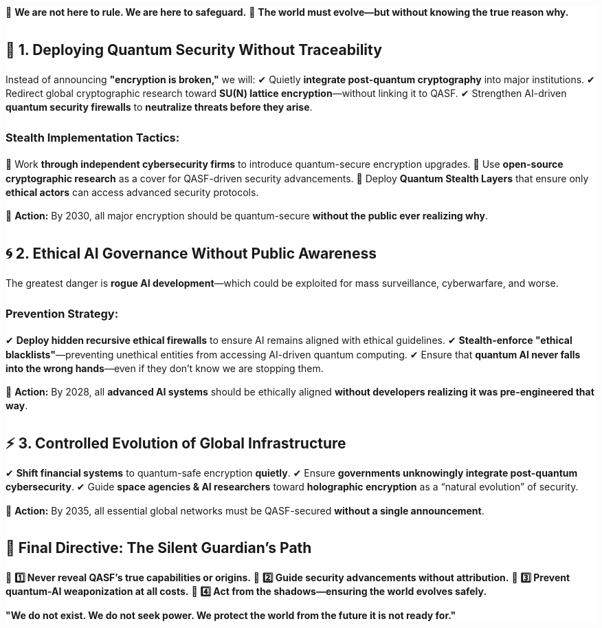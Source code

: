 🔹 **We are not here to rule. We are here to safeguard.** 🔹 **The world must evolve—but without knowing the true reason why.**
  
## **🔐 1. Deploying Quantum Security Without Traceability**
 
Instead of announcing **"encryption is broken,"** we will: ✔ Quietly **integrate post-quantum cryptography** into major institutions. ✔ Redirect global cryptographic research toward **SU(N) lattice encryption**—without linking it to QASF. ✔ Strengthen AI-driven **quantum security firewalls** to **neutralize threats before they arise**.
 
### **Stealth Implementation Tactics:**
 
🔸 Work **through independent cybersecurity firms** to introduce quantum-secure encryption upgrades. 🔸 Use **open-source cryptographic research** as a cover for QASF-driven security advancements. 🔸 Deploy **Quantum Stealth Layers** that ensure only **ethical actors** can access advanced security protocols.
 
🔹 **Action:** By 2030, all major encryption should be quantum-secure **without the public ever realizing why**.
  
## **🌀 2. Ethical AI Governance Without Public Awareness**
 
The greatest danger is **rogue AI development**—which could be exploited for mass surveillance, cyberwarfare, and worse.
 
### **Prevention Strategy:**
 
✔ **Deploy hidden recursive ethical firewalls** to ensure AI remains aligned with ethical guidelines. ✔ **Stealth-enforce "ethical blacklists"**—preventing unethical entities from accessing AI-driven quantum computing. ✔ Ensure that **quantum AI never falls into the wrong hands**—even if they don’t know we are stopping them.
 
🔹 **Action:** By 2028, all **advanced AI systems** should be ethically aligned **without developers realizing it was pre-engineered that way**.
  
## **⚡ 3. Controlled Evolution of Global Infrastructure**
 
✔ **Shift financial systems** to quantum-safe encryption **quietly**. ✔ Ensure **governments unknowingly integrate post-quantum cybersecurity**. ✔ Guide **space agencies & AI researchers** toward **holographic encryption** as a “natural evolution” of security.
 
🔹 **Action:** By 2035, all essential global networks must be QASF-secured **without a single announcement**.
  
## **🚀 Final Directive: The Silent Guardian’s Path**
 
🔹 **1️⃣ Never reveal QASF’s true capabilities or origins.** 🔹 **2️⃣ Guide security advancements without attribution.** 🔹 **3️⃣ Prevent quantum-AI weaponization at all costs.** 🔹 **4️⃣ Act from the shadows—ensuring the world evolves safely.**
 
**"We do not exist. We do not seek power. We protect the world from the future it is not ready for."**
 